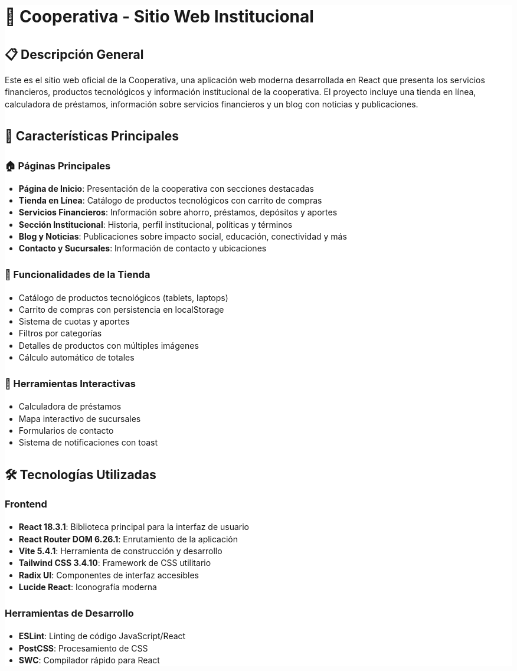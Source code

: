 # 🏦 Cooperativa - Sitio Web Institucional

## 📋 Descripción General

Este es el sitio web oficial de la Cooperativa, una aplicación web moderna desarrollada en React que presenta los servicios financieros, productos tecnológicos y información institucional de la cooperativa. El proyecto incluye una tienda en línea, calculadora de préstamos, información sobre servicios financieros y un blog con noticias y publicaciones.

## 🚀 Características Principales

### 🏠 Páginas Principales
- **Página de Inicio**: Presentación de la cooperativa con secciones destacadas
- **Tienda en Línea**: Catálogo de productos tecnológicos con carrito de compras
- **Servicios Financieros**: Información sobre ahorro, préstamos, depósitos y aportes
- **Sección Institucional**: Historia, perfil institucional, políticas y términos
- **Blog y Noticias**: Publicaciones sobre impacto social, educación, conectividad y más
- **Contacto y Sucursales**: Información de contacto y ubicaciones

### 🛒 Funcionalidades de la Tienda
- Catálogo de productos tecnológicos (tablets, laptops)
- Carrito de compras con persistencia en localStorage
- Sistema de cuotas y aportes
- Filtros por categorías
- Detalles de productos con múltiples imágenes
- Cálculo automático de totales

### 🧮 Herramientas Interactivas
- Calculadora de préstamos
- Mapa interactivo de sucursales
- Formularios de contacto
- Sistema de notificaciones con toast

## 🛠️ Tecnologías Utilizadas

### Frontend
- **React 18.3.1**: Biblioteca principal para la interfaz de usuario
- **React Router DOM 6.26.1**: Enrutamiento de la aplicación
- **Vite 5.4.1**: Herramienta de construcción y desarrollo
- **Tailwind CSS 3.4.10**: Framework de CSS utilitario
- **Radix UI**: Componentes de interfaz accesibles
- **Lucide React**: Iconografía moderna

### Herramientas de Desarrollo
- **ESLint**: Linting de código JavaScript/React
- **PostCSS**: Procesamiento de CSS
- **SWC**: Compilador rápido para React
